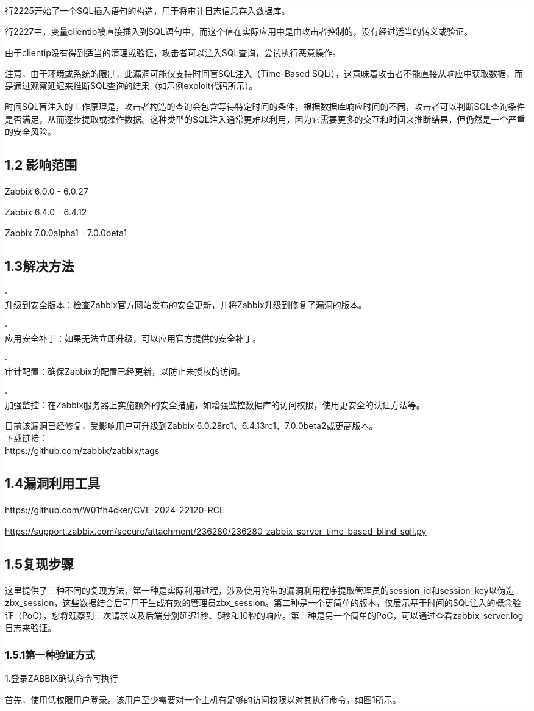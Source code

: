   
行2225开始了一个SQL插入语句的构造，用于将审计日志信息存入数据库。  
  
行2227中，变量clientip被直接插入到SQL语句中，而这个值在实际应用中是由攻击者控制的，没有经过适当的转义或验证。  
  
由于clientip没有得到适当的清理或验证，攻击者可以注入SQL查询，尝试执行恶意操作。  
  
注意，由于环境或系统的限制，此漏洞可能仅支持时间盲SQL注入（Time-Based SQLi），这意味着攻击者不能直接从响应中获取数据，而是通过观察延迟来推断SQL查询的结果（如示例exploit代码所示）。  
  
时间SQL盲注入的工作原理是，攻击者构造的查询会包含等待特定时间的条件，根据数据库响应时间的不同，攻击者可以判断SQL查询条件是否满足，从而逐步提取或操作数据。这种类型的SQL注入通常更难以利用，因为它需要更多的交互和时间来推断结果，但仍然是一个严重的安全风险。  
## 1.2 影响范围  
  
Zabbix 6.0.0 - 6.0.27  
  
Zabbix 6.4.0 - 6.4.12  
  
Zabbix 7.0.0alpha1 -
7.0.0beta1  
## 1.3解决方法  
  
·  
升级到安全版本：检查Zabbix官方网站发布的安全更新，并将Zabbix升级到修复了漏洞的版本。  
  
·  
应用安全补丁：如果无法立即升级，可以应用官方提供的安全补丁。  
  
·  
审计配置：确保Zabbix的配置已经更新，以防止未授权的访问。  
  
·  
加强监控：在Zabbix服务器上实施额外的安全措施，如增强监控数据库的访问权限，使用更安全的认证方法等。  
  
目前该漏洞已经修复，受影响用户可升级到Zabbix
6.0.28rc1、6.4.13rc1、7.0.0beta2或更高版本。  
下载链接：  
https://github.com/zabbix/zabbix/tags  
## 1.4漏洞利用工具  
  
https://github.com/W01fh4cker/CVE-2024-22120-RCE  
  
https://support.zabbix.com/secure/attachment/236280/236280_zabbix_server_time_based_blind_sqli.py  
## 1.5复现步骤  
  
这里提供了三种不同的复现方法，第一种是实际利用过程，涉及使用附带的漏洞利用程序提取管理员的session_id和session_key以伪造zbx_session，这些数据结合后可用于生成有效的管理员zbx_session。第二种是一个更简单的版本，仅展示基于时间的SQL注入的概念验证（PoC），您将观察到三次请求以及后端分别延迟1秒、5秒和10秒的响应。第三种是另一个简单的PoC，可以通过查看zabbix_server.log日志来验证。  
### 1.5.1第一种验证方式  
  
1.登录ZABBIX确认命令可执行  
  
首先，使用低权限用户登录。该用户至少需要对一个主机有足够的访问权限以对其执行命令，如图1所示。  
  